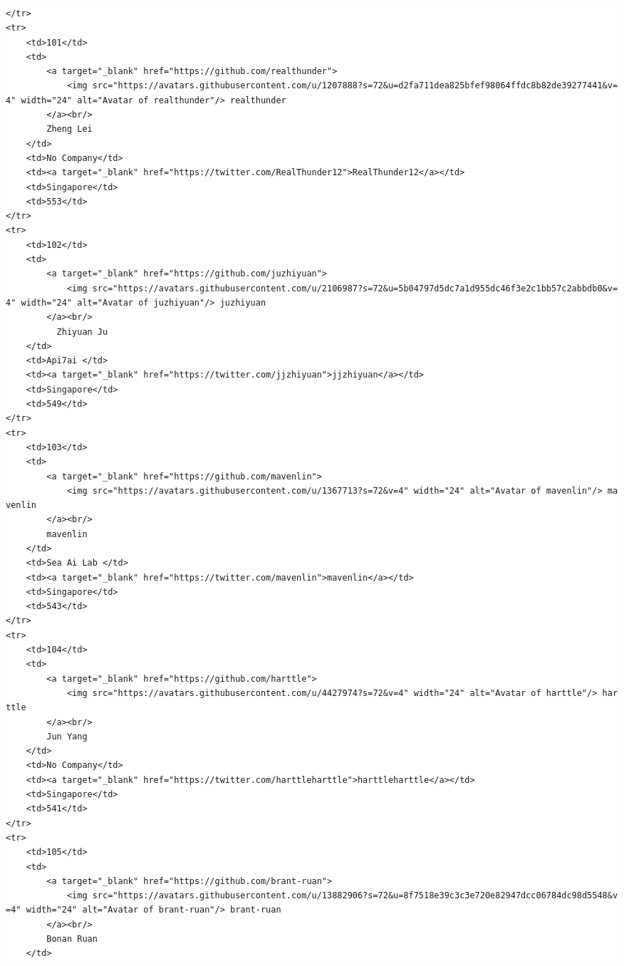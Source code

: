 	</tr>
	<tr>
		<td>101</td>
		<td>
			<a target="_blank" href="https://github.com/realthunder">
				<img src="https://avatars.githubusercontent.com/u/1207888?s=72&u=d2fa711dea825bfef98064ffdc8b82de39277441&v=4" width="24" alt="Avatar of realthunder"/> realthunder
			</a><br/>
			Zheng Lei
		</td>
		<td>No Company</td>
		<td><a target="_blank" href="https://twitter.com/RealThunder12">RealThunder12</a></td>
		<td>Singapore</td>
		<td>553</td>
	</tr>
	<tr>
		<td>102</td>
		<td>
			<a target="_blank" href="https://github.com/juzhiyuan">
				<img src="https://avatars.githubusercontent.com/u/2106987?s=72&u=5b04797d5dc7a1d955dc46f3e2c1bb57c2abbdb0&v=4" width="24" alt="Avatar of juzhiyuan"/> juzhiyuan
			</a><br/>
			  Zhiyuan Ju
		</td>
		<td>Api7ai </td>
		<td><a target="_blank" href="https://twitter.com/jjzhiyuan">jjzhiyuan</a></td>
		<td>Singapore</td>
		<td>549</td>
	</tr>
	<tr>
		<td>103</td>
		<td>
			<a target="_blank" href="https://github.com/mavenlin">
				<img src="https://avatars.githubusercontent.com/u/1367713?s=72&v=4" width="24" alt="Avatar of mavenlin"/> mavenlin
			</a><br/>
			mavenlin
		</td>
		<td>Sea Ai Lab </td>
		<td><a target="_blank" href="https://twitter.com/mavenlin">mavenlin</a></td>
		<td>Singapore</td>
		<td>543</td>
	</tr>
	<tr>
		<td>104</td>
		<td>
			<a target="_blank" href="https://github.com/harttle">
				<img src="https://avatars.githubusercontent.com/u/4427974?s=72&v=4" width="24" alt="Avatar of harttle"/> harttle
			</a><br/>
			Jun Yang
		</td>
		<td>No Company</td>
		<td><a target="_blank" href="https://twitter.com/harttleharttle">harttleharttle</a></td>
		<td>Singapore</td>
		<td>541</td>
	</tr>
	<tr>
		<td>105</td>
		<td>
			<a target="_blank" href="https://github.com/brant-ruan">
				<img src="https://avatars.githubusercontent.com/u/13882906?s=72&u=8f7518e39c3c3e720e82947dcc06784dc98d5548&v=4" width="24" alt="Avatar of brant-ruan"/> brant-ruan
			</a><br/>
			Bonan Ruan
		</td>